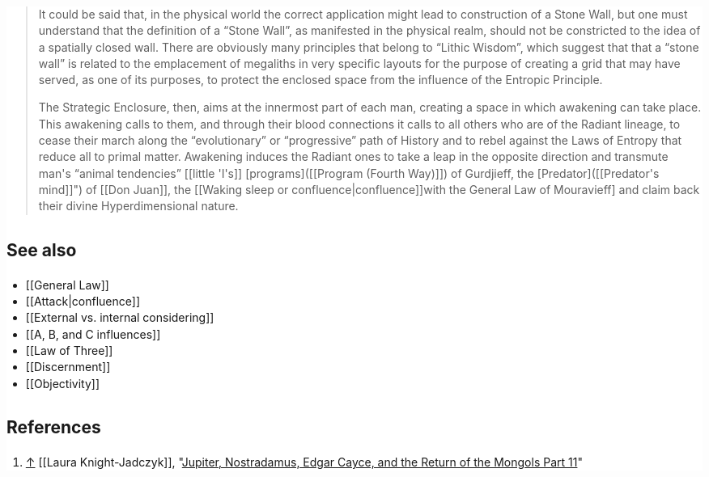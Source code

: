 > It could be said that, in the physical world the correct application might lead to construction of a Stone Wall, but one must understand that the definition of a “Stone Wall”, as manifested in the physical realm, should not be constricted to the idea of a spatially closed wall. There are obviously many principles that belong to “Lithic Wisdom”, which suggest that that a “stone wall” is related to the emplacement of megaliths in very specific layouts for the purpose of creating a grid that may have served, as one of its purposes, to protect the enclosed space from the influence of the Entropic Principle.
> 
> The Strategic Enclosure, then, aims at the innermost part of each man, creating a space in which awakening can take place. This awakening calls to them, and through their blood connections it calls to all others who are of the Radiant lineage, to cease their march along the “evolutionary” or “progressive” path of History and to rebel against the Laws of Entropy that reduce all to primal matter. Awakening induces the Radiant ones to take a leap in the opposite direction and transmute man's “animal tendencies” \[[little 'I's]] [programs]([[Program (Fourth Way)]]) of Gurdjieff, the [Predator]([[Predator's mind]]") of [[Don Juan]], the [[Waking sleep or confluence|confluence]]with the General Law of Mouravieff\] and claim back their divine Hyperdimensional nature.

See also
--------

*   [[General Law]]
*   [[Attack|confluence]]
*   [[External vs. internal considering]]
*   [[A, B, and C influences]]
*   [[Law of Three]]
*   [[Discernment]]
*   [[Objectivity]]

References
----------

1.  [↑](#cite_ref-1) [[Laura Knight-Jadczyk]], "[Jupiter, Nostradamus, Edgar Cayce, and the Return of the Mongols Part 11](https://cassiopaea.org/2012/03/11/jupiter-nostradamus-edgar-cayce-and-the-return-of-the-mongols-part-11/)"